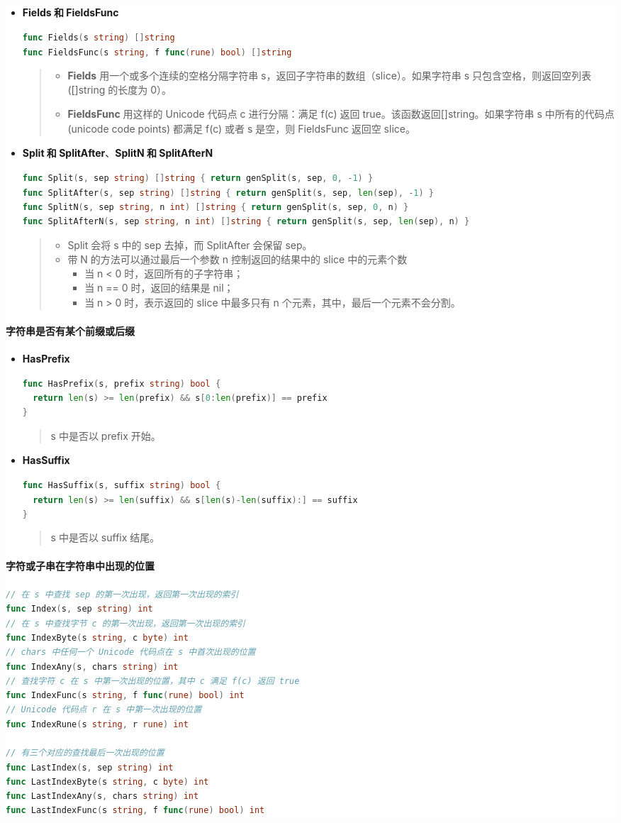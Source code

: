 - **Fields 和 FieldsFunc**

  ```go
  func Fields(s string) []string
  func FieldsFunc(s string, f func(rune) bool) []string
  ```

  > - **Fields** 用一个或多个连续的空格分隔字符串 s，返回子字符串的数组（slice）。如果字符串 s 只包含空格，则返回空列表 ([]string 的长度为 0）。
  >
  > - **FieldsFunc** 用这样的 Unicode 代码点 c 进行分隔：满足 f(c) 返回 true。该函数返回[]string。如果字符串 s 中所有的代码点 (unicode code points) 都满足 f(c) 或者 s 是空，则 FieldsFunc 返回空 slice。

- **Split 和 SplitAfter**、**SplitN 和 SplitAfterN**

  ```go
  func Split(s, sep string) []string { return genSplit(s, sep, 0, -1) }
  func SplitAfter(s, sep string) []string { return genSplit(s, sep, len(sep), -1) }
  func SplitN(s, sep string, n int) []string { return genSplit(s, sep, 0, n) }
  func SplitAfterN(s, sep string, n int) []string { return genSplit(s, sep, len(sep), n) }
  ```

  > - Split 会将 s 中的 sep 去掉，而 SplitAfter 会保留 sep。
  > - 带 N 的方法可以通过最后一个参数 n 控制返回的结果中的 slice 中的元素个数
  >   - 当 n < 0 时，返回所有的子字符串；
  >   - 当 n == 0 时，返回的结果是 nil；
  >   - 当 n > 0 时，表示返回的 slice 中最多只有 n 个元素，其中，最后一个元素不会分割。

#### 字符串是否有某个前缀或后缀

- **HasPrefix**

  ```go
  func HasPrefix(s, prefix string) bool {
    return len(s) >= len(prefix) && s[0:len(prefix)] == prefix
  }
  ```

  > s 中是否以 prefix 开始。

- **HasSuffix**

  ```go
  func HasSuffix(s, suffix string) bool {
    return len(s) >= len(suffix) && s[len(s)-len(suffix):] == suffix
  }
  ```

  > s 中是否以 suffix 结尾。

#### 字符或子串在字符串中出现的位置

```go
// 在 s 中查找 sep 的第一次出现，返回第一次出现的索引
func Index(s, sep string) int
// 在 s 中查找字节 c 的第一次出现，返回第一次出现的索引
func IndexByte(s string, c byte) int
// chars 中任何一个 Unicode 代码点在 s 中首次出现的位置
func IndexAny(s, chars string) int
// 查找字符 c 在 s 中第一次出现的位置，其中 c 满足 f(c) 返回 true
func IndexFunc(s string, f func(rune) bool) int
// Unicode 代码点 r 在 s 中第一次出现的位置
func IndexRune(s string, r rune) int

// 有三个对应的查找最后一次出现的位置
func LastIndex(s, sep string) int
func LastIndexByte(s string, c byte) int
func LastIndexAny(s, chars string) int
func LastIndexFunc(s string, f func(rune) bool) int
```
